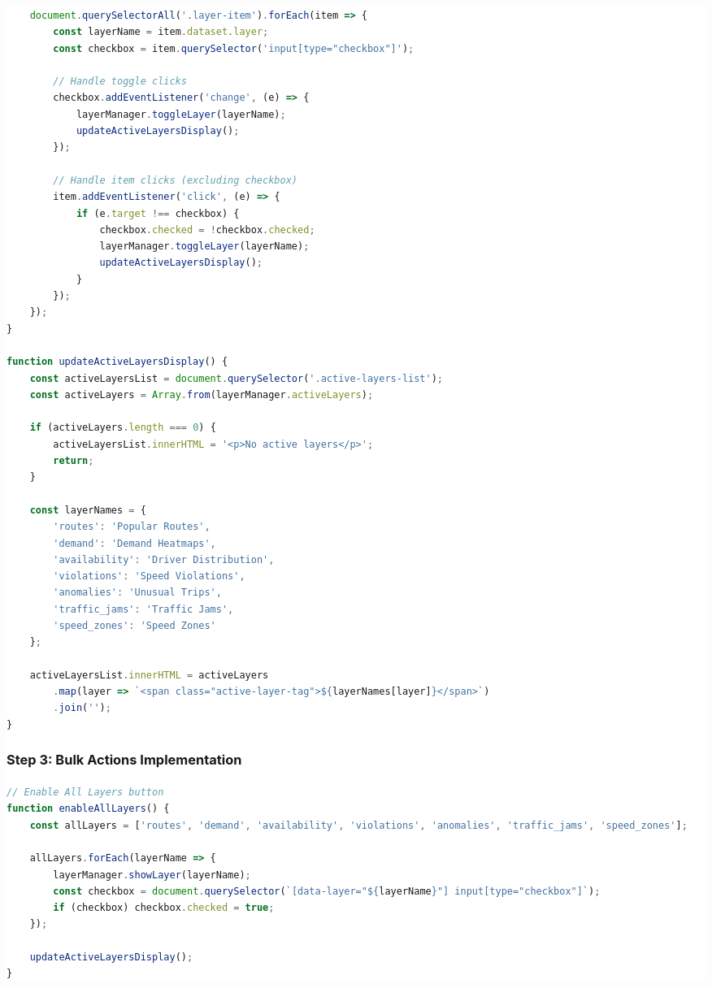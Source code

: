 ```javascript
    document.querySelectorAll('.layer-item').forEach(item => {
        const layerName = item.dataset.layer;
        const checkbox = item.querySelector('input[type="checkbox"]');
        
        // Handle toggle clicks
        checkbox.addEventListener('change', (e) => {
            layerManager.toggleLayer(layerName);
            updateActiveLayersDisplay();
        });
        
        // Handle item clicks (excluding checkbox)
        item.addEventListener('click', (e) => {
            if (e.target !== checkbox) {
                checkbox.checked = !checkbox.checked;
                layerManager.toggleLayer(layerName);
                updateActiveLayersDisplay();
            }
        });
    });
}

function updateActiveLayersDisplay() {
    const activeLayersList = document.querySelector('.active-layers-list');
    const activeLayers = Array.from(layerManager.activeLayers);
    
    if (activeLayers.length === 0) {
        activeLayersList.innerHTML = '<p>No active layers</p>';
        return;
    }
    
    const layerNames = {
        'routes': 'Popular Routes',
        'demand': 'Demand Heatmaps', 
        'availability': 'Driver Distribution',
        'violations': 'Speed Violations',
        'anomalies': 'Unusual Trips',
        'traffic_jams': 'Traffic Jams',
        'speed_zones': 'Speed Zones'
    };
    
    activeLayersList.innerHTML = activeLayers
        .map(layer => `<span class="active-layer-tag">${layerNames[layer]}</span>`)
        .join('');
}
```

### Step 3: Bulk Actions Implementation
```javascript
// Enable All Layers button
function enableAllLayers() {
    const allLayers = ['routes', 'demand', 'availability', 'violations', 'anomalies', 'traffic_jams', 'speed_zones'];
    
    allLayers.forEach(layerName => {
        layerManager.showLayer(layerName);
        const checkbox = document.querySelector(`[data-layer="${layerName}"] input[type="checkbox"]`);
        if (checkbox) checkbox.checked = true;
    });
    
    updateActiveLayersDisplay();
}

```